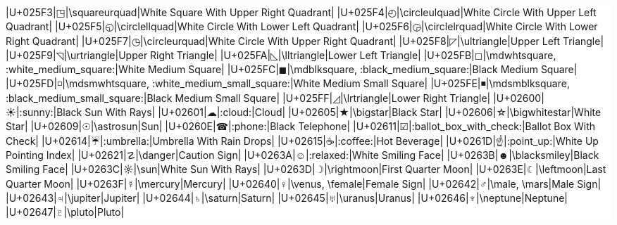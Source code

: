 |U+025F3|◳|\squareurquad|White Square With Upper Right Quadrant|
|U+025F4|◴|\circleulquad|White Circle With Upper Left Quadrant|
|U+025F5|◵|\circlellquad|White Circle With Lower Left Quadrant|
|U+025F6|◶|\circlelrquad|White Circle With Lower Right Quadrant|
|U+025F7|◷|\circleurquad|White Circle With Upper Right Quadrant|
|U+025F8|◸|\ultriangle|Upper Left Triangle|
|U+025F9|◹|\urtriangle|Upper Right Triangle|
|U+025FA|◺|\lltriangle|Lower Left Triangle|
|U+025FB|◻|\mdwhtsquare, \:white_medium_square:|White Medium Square|
|U+025FC|◼|\mdblksquare, \:black_medium_square:|Black Medium Square|
|U+025FD|◽|\mdsmwhtsquare, \:white_medium_small_square:|White Medium Small Square|
|U+025FE|◾|\mdsmblksquare, \:black_medium_small_square:|Black Medium Small Square|
|U+025FF|◿|\lrtriangle|Lower Right Triangle|
|U+02600|☀|\:sunny:|Black Sun With Rays|
|U+02601|☁|\:cloud:|Cloud|
|U+02605|★|\bigstar|Black Star|
|U+02606|☆|\bigwhitestar|White Star|
|U+02609|☉|\astrosun|Sun|
|U+0260E|☎|\:phone:|Black Telephone|
|U+02611|☑|\:ballot_box_with_check:|Ballot Box With Check|
|U+02614|☔|\:umbrella:|Umbrella With Rain Drops|
|U+02615|☕|\:coffee:|Hot Beverage|
|U+0261D|☝|\:point_up:|White Up Pointing Index|
|U+02621|☡|\danger|Caution Sign|
|U+0263A|☺|\:relaxed:|White Smiling Face|
|U+0263B|☻|\blacksmiley|Black Smiling Face|
|U+0263C|☼|\sun|White Sun With Rays|
|U+0263D|☽|\rightmoon|First Quarter Moon|
|U+0263E|☾|\leftmoon|Last Quarter Moon|
|U+0263F|☿|\mercury|Mercury|
|U+02640|♀|\venus, \female|Female Sign|
|U+02642|♂|\male, \mars|Male Sign|
|U+02643|♃|\jupiter|Jupiter|
|U+02644|♄|\saturn|Saturn|
|U+02645|♅|\uranus|Uranus|
|U+02646|♆|\neptune|Neptune|
|U+02647|♇|\pluto|Pluto|